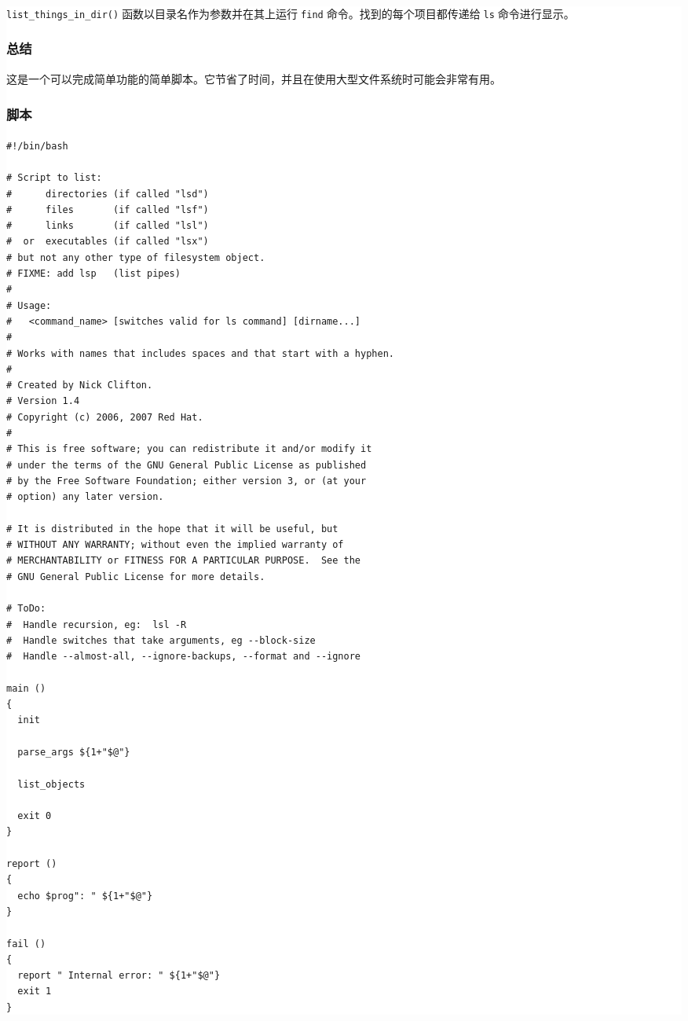 `list_things_in_dir()` 函数以目录名作为参数并在其上运行 `find` 命令。找到的每个项目都传递给 `ls` 命令进行显示。

### 总结

这是一个可以完成简单功能的简单脚本。它节省了时间，并且在使用大型文件系统时可能会非常有用。

### 脚本

```
#!/bin/bash

# Script to list:
#      directories (if called "lsd")
#      files       (if called "lsf")
#      links       (if called "lsl")
#  or  executables (if called "lsx")
# but not any other type of filesystem object.
# FIXME: add lsp   (list pipes)
#
# Usage:
#   <command_name> [switches valid for ls command] [dirname...]
#
# Works with names that includes spaces and that start with a hyphen.
#
# Created by Nick Clifton.
# Version 1.4
# Copyright (c) 2006, 2007 Red Hat.
#
# This is free software; you can redistribute it and/or modify it
# under the terms of the GNU General Public License as published
# by the Free Software Foundation; either version 3, or (at your
# option) any later version.

# It is distributed in the hope that it will be useful, but
# WITHOUT ANY WARRANTY; without even the implied warranty of
# MERCHANTABILITY or FITNESS FOR A PARTICULAR PURPOSE.  See the
# GNU General Public License for more details.

# ToDo:
#  Handle recursion, eg:  lsl -R
#  Handle switches that take arguments, eg --block-size
#  Handle --almost-all, --ignore-backups, --format and --ignore

main ()
{
  init
 
  parse_args ${1+"$@"}

  list_objects

  exit 0
}

report ()
{
  echo $prog": " ${1+"$@"}
}

fail ()
{
  report " Internal error: " ${1+"$@"}
  exit 1
}
```

[#]: collector: (lujun9972)
[#]: translator: (wxy)
[#]: reviewer: (wxy)
[#]: publisher: (wxy)
[#]: url: (https://linux.cn/article-12025-1.html)
[#]: subject: (Try this Bash script for large filesystems)
[#]: via: (https://opensource.com/article/20/2/script-large-files)
[#]: author: (Nick Clifton https://opensource.com/users/nickclifton)
[a]: https://opensource.com/users/nickclifton
[b]: https://github.com/lujun9972
[1]: https://opensource.com/sites/default/files/styles/image-full-size/public/lead-images/bash_command_line.png?itok=k4z94W2U (bash logo on green background)